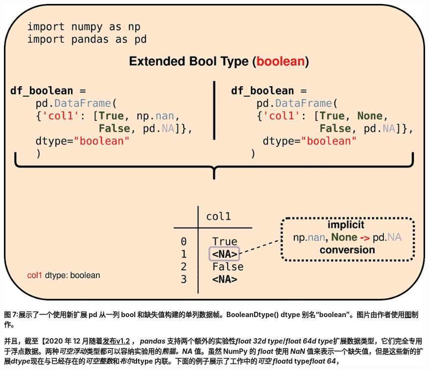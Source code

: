 **![](img/2f484425aa4a666f9abc2556b27a8869.png)**

**图 7:展示了一个使用新扩展 pd 从一列 bool 和缺失值构建的单列数据帧。BooleanDtype() dtype 别名“boolean”。图片由作者使用[图](https://apps.diagrams.net)制作。**

**并且，截至【2020 年 12 月随着[发布**v1.2**](https://pandas.pydata.org/pandas-docs/stable/whatsnew/v1.2.0.html?highlight=float64dtype#experimental-nullable-data-types-for-float-data) ， *pandas* 支持两个额外的实验性*float 32d type*/*float 64d type*扩展数据类型，它们完全专用于浮点数据。两种*可空浮动*类型都可以容纳实验用的*熊猫。NA* 值。虽然 NumPy 的 *float* 使用 *NaN* 值来表示一个缺失值，但是这些新的扩展*dtype*现在与已经存在的*可空整数*和*布尔*dtype 内联。下面的例子展示了工作中的*可空 float*d type*float 64*，**
